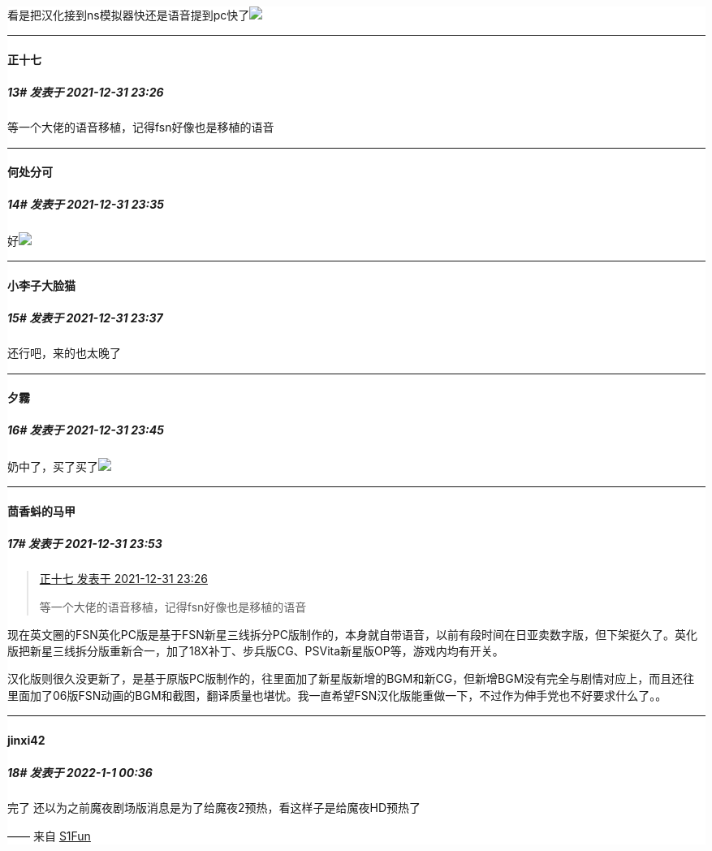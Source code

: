 看是把汉化接到ns模拟器快还是语音提到pc快了<img src="https://static.saraba1st.com/image/smiley/face2017/066.png" referrerpolicy="no-referrer">

*****

####  正十七  
##### 13#       发表于 2021-12-31 23:26

等一个大佬的语音移植，记得fsn好像也是移植的语音

*****

####  何处分可  
##### 14#       发表于 2021-12-31 23:35

好<img src="https://static.saraba1st.com/image/smiley/face2017/066.png" referrerpolicy="no-referrer">

*****

####  小李子大脸猫  
##### 15#       发表于 2021-12-31 23:37

还行吧，来的也太晚了

*****

####  夕霧  
##### 16#       发表于 2021-12-31 23:45

奶中了，买了买了<img src="https://static.saraba1st.com/image/smiley/face2017/075.png" referrerpolicy="no-referrer">

*****

####  茴香蚪的马甲  
##### 17#       发表于 2021-12-31 23:53

<blockquote><a href="httphttps://bbs.saraba1st.com/2b/forum.php?mod=redirect&amp;goto=findpost&amp;pid=54121799&amp;ptid=2045138" target="_blank">正十七 发表于 2021-12-31 23:26</a>

等一个大佬的语音移植，记得fsn好像也是移植的语音</blockquote>
现在英文圈的FSN英化PC版是基于FSN新星三线拆分PC版制作的，本身就自带语音，以前有段时间在日亚卖数字版，但下架挺久了。英化版把新星三线拆分版重新合一，加了18X补丁、步兵版CG、PSVita新星版OP等，游戏内均有开关。

汉化版则很久没更新了，是基于原版PC版制作的，往里面加了新星版新增的BGM和新CG，但新增BGM没有完全与剧情对应上，而且还往里面加了06版FSN动画的BGM和截图，翻译质量也堪忧。我一直希望FSN汉化版能重做一下，不过作为伸手党也不好要求什么了。。

*****

####  jinxi42  
##### 18#       发表于 2022-1-1 00:36

完了 还以为之前魔夜剧场版消息是为了给魔夜2预热，看这样子是给魔夜HD预热了

—— 来自 [S1Fun](https://s1fun.koalcat.com)
